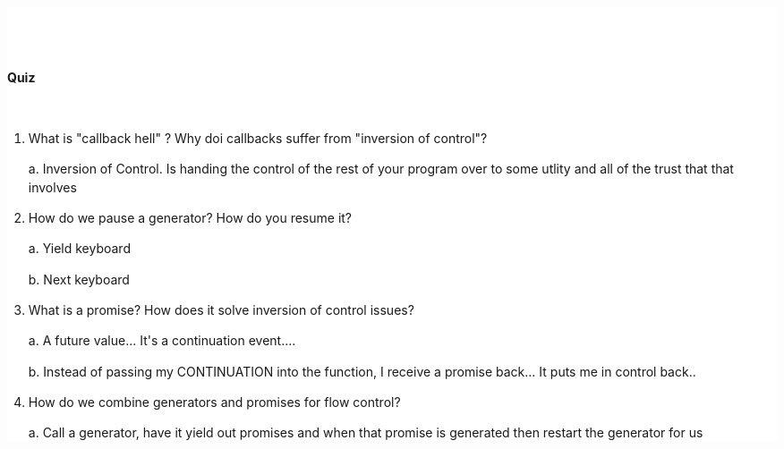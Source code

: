  

 

**Quiz**

 

1.  What is \"callback hell\" ? Why doi callbacks suffer from \"inversion of control\"?

    a.  Inversion of Control. Is handing the control of the rest of your program over to some utlity and all of the trust that that involves

2.  How do we pause a generator? How do you resume it?

    a.  Yield keyboard

    b.  Next keyboard

3.  What is a promise? How does it solve inversion of control issues?

    a.  A future value... It's a continuation event....

    b.  Instead of passing my CONTINUATION into the function, I receive a promise back... It puts me in control back..

4.  How do we combine generators and promises for flow control?

    a.  Call a generator, have it yield out promises and when that promise is generated then restart the generator for us
